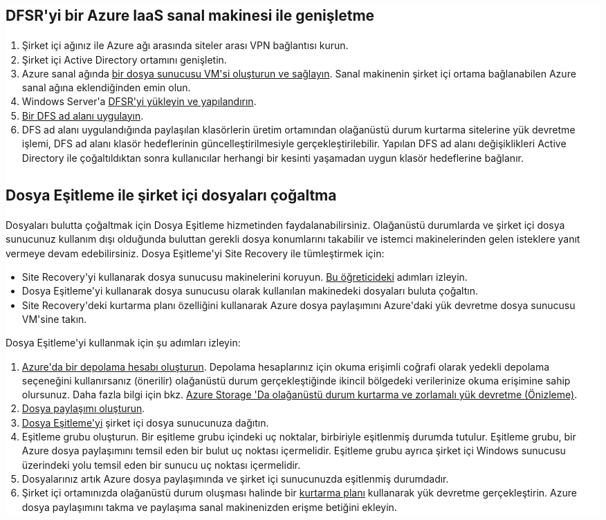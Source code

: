 ## <a name="extend-dfsr-to-an-azure-iaas-virtual-machine"></a>DFSR'yi bir Azure IaaS sanal makinesi ile genişletme

1. Şirket içi ağınız ile Azure ağı arasında siteler arası VPN bağlantısı kurun. 
2. Şirket içi Active Directory ortamını genişletin.
3. Azure sanal ağında [bir dosya sunucusu VM'si oluşturun ve sağlayın](https://docs.microsoft.com/azure/virtual-machines/windows/quick-create-portal?toc=%2Fazure%2Fvirtual-machines%2Fwindows%2Ftoc.json).
Sanal makinenin şirket içi ortama bağlanabilen Azure sanal ağına eklendiğinden emin olun. 
4. Windows Server'a [DFSR'yi yükleyin ve yapılandırın](https://blogs.technet.microsoft.com/b/filecab/archive/2013/08/21/dfs-replication-initial-sync-in-windows-server-2012-r2-attack-of-the-clones.aspx).
5. [Bir DFS ad alanı uygulayın](https://docs.microsoft.com/windows-server/storage/dfs-namespaces/deploying-dfs-namespaces).
6. DFS ad alanı uygulandığında paylaşılan klasörlerin üretim ortamından olağanüstü durum kurtarma sitelerine yük devretme işlemi, DFS ad alanı klasör hedeflerinin güncelleştirilmesiyle gerçekleştirilebilir. Yapılan DFS ad alanı değişiklikleri Active Directory ile çoğaltıldıktan sonra kullanıcılar herhangi bir kesinti yaşamadan uygun klasör hedeflerine bağlanır.

## <a name="use-file-sync-to-replicate-your-on-premises-files"></a>Dosya Eşitleme ile şirket içi dosyaları çoğaltma
Dosyaları bulutta çoğaltmak için Dosya Eşitleme hizmetinden faydalanabilirsiniz. Olağanüstü durumlarda ve şirket içi dosya sunucunuz kullanım dışı olduğunda buluttan gerekli dosya konumlarını takabilir ve istemci makinelerinden gelen isteklere yanıt vermeye devam edebilirsiniz.
Dosya Eşitleme'yi Site Recovery ile tümleştirmek için:

* Site Recovery'yi kullanarak dosya sunucusu makinelerini koruyun. [Bu öğreticideki](tutorial-vmware-to-azure.md) adımları izleyin.
* Dosya Eşitleme'yi kullanarak dosya sunucusu olarak kullanılan makinedeki dosyaları buluta çoğaltın.
* Site Recovery'deki kurtarma planı özelliğini kullanarak Azure dosya paylaşımını Azure'daki yük devretme dosya sunucusu VM'sine takın.

Dosya Eşitleme'yi kullanmak için şu adımları izleyin:

1. [Azure'da bir depolama hesabı oluşturun](https://docs.microsoft.com/azure/storage/common/storage-create-storage-account?toc=%2fazure%2fstorage%2ffiles%2ftoc.json). Depolama hesaplarınız için okuma erişimli coğrafi olarak yedekli depolama seçeneğini kullanırsanız (önerilir) olağanüstü durum gerçekleştiğinde ikincil bölgedeki verilerinize okuma erişimine sahip olursunuz. Daha fazla bilgi için bkz. [Azure Storage 'Da olağanüstü durum kurtarma ve zorlamalı yük devretme (Önizleme)](../storage/common/storage-disaster-recovery-guidance.md?toc=%2fazure%2fstorage%2ffiless%2ftoc.json).
2. [Dosya paylaşımı oluşturun](https://docs.microsoft.com/azure/storage/files/storage-how-to-create-file-share).
3. [Dosya Eşitleme'yi](https://docs.microsoft.com/azure/storage/files/storage-sync-files-deployment-guide) şirket içi dosya sunucunuza dağıtın.
4. Eşitleme grubu oluşturun. Bir eşitleme grubu içindeki uç noktalar, birbiriyle eşitlenmiş durumda tutulur. Eşitleme grubu, bir Azure dosya paylaşımını temsil eden bir bulut uç noktası içermelidir. Eşitleme grubu ayrıca şirket içi Windows sunucusu üzerindeki yolu temsil eden bir sunucu uç noktası içermelidir.
5. Dosyalarınız artık Azure dosya paylaşımında ve şirket içi sunucunuzda eşitlenmiş durumdadır.
6. Şirket içi ortamınızda olağanüstü durum oluşması halinde bir [kurtarma planı](site-recovery-create-recovery-plans.md) kullanarak yük devretme gerçekleştirin. Azure dosya paylaşımını takma ve paylaşıma sanal makinenizden erişme betiğini ekleyin.
